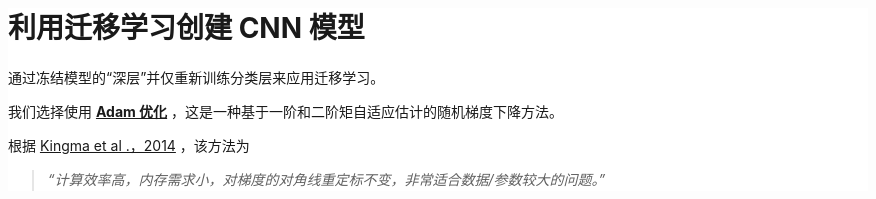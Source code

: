 # 利用迁移学习创建 CNN 模型

通过冻结模型的“深层”并仅重新训练分类层来应用迁移学习。

我们选择使用 [**Adam 优化**](https://www.tensorflow.org/api_docs/python/tf/keras/optimizers/Adam) ，这是一种基于一阶和二阶矩自适应估计的随机梯度下降方法。

根据 [Kingma et al .，2014](http://arxiv.org/abs/1412.6980) ，该方法为

> *“计算效率高，内存需求小，对梯度的对角线重定标不变，非常适合数据/参数较大的问题。”*
